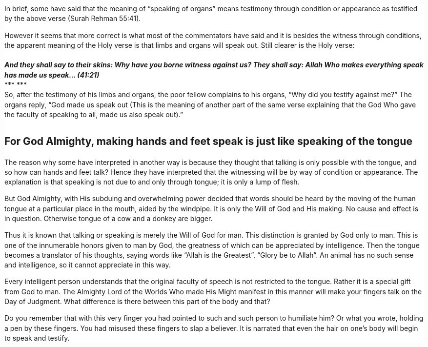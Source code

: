 In brief, some have said that the meaning of “speaking of organs” means
testimony through condition or appearance as testified by the above
verse (Surah Rehman 55:41).

However it seems that more correct is what most of the commentators have
said and it is besides the witness through conditions, the apparent
meaning of the Holy verse is that limbs and organs will speak out. Still
clearer is the Holy verse:  
    
***And they shall say to their skins: Why have you borne witness against
us? They shall say: Allah Who makes everything speak has made us speak…
(41:21)***  
*** ***  
 So, after the testimony of his limbs and organs, the poor fellow
complains to his organs, “Why did you testify against me?” The organs
reply, “God made us speak out (This is the meaning of another part of
the same verse explaining that the God Who gave the faculty of speaking
to all, made us also speak out).”

For God Almighty, making hands and feet speak is just like speaking of the tongue
---------------------------------------------------------------------------------

The reason why some have interpreted in another way is because they
thought that talking is only possible with the tongue, and so how can
hands and feet talk? Hence they have interpreted that the witnessing
will be by way of condition or appearance. The explanation is that
speaking is not due to and only through tongue; it is only a lump of
flesh.

But God Almighty, with His subduing and overwhelming power decided that
words should be heard by the moving of the human tongue at a particular
place in the mouth, aided by the windpipe. It is only the Will of God
and His making. No cause and effect is in question. Otherwise tongue of
a cow and a donkey are bigger.

Thus it is known that talking or speaking is merely the Will of God for
man. This distinction is granted by God only to man. This is one of the
innumerable honors given to man by God, the greatness of which can be
appreciated by intelligence. Then the tongue becomes a translator of his
thoughts, saying words like “Allah is the Greatest”, “Glory be to
Allah”. An animal has no such sense and intelligence, so it cannot
appreciate in this way.

Every intelligent person understands that the original faculty of speech
is not restricted to the tongue. Rather it is a special gift from God to
man. The Almighty Lord of the Worlds Who made His Might manifest in this
manner will make your fingers talk on the Day of Judgment. What
difference is there between this part of the body and that?

Do you remember that with this very finger you had pointed to such and
such person to humiliate him? Or what you wrote, holding a pen by these
fingers. You had misused these fingers to slap a believer. It is
narrated that even the hair on one’s body will begin to speak and
testify.
